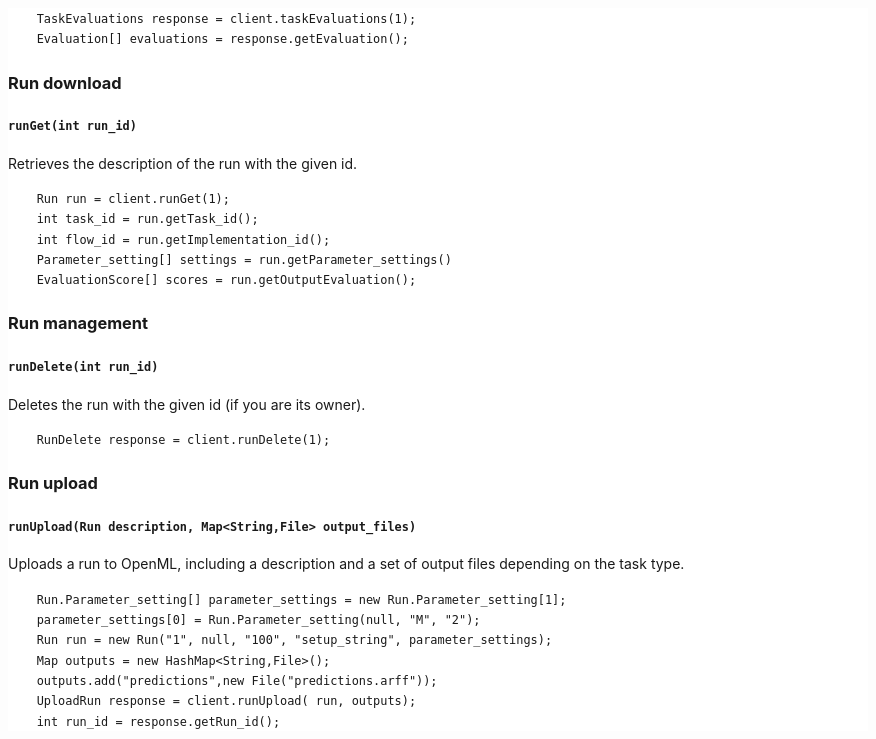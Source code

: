 ```
    TaskEvaluations response = client.taskEvaluations(1);
    Evaluation[] evaluations = response.getEvaluation();
```

### Run download

#### `runGet(int run_id)`

Retrieves the description of the run with the given id.

```
    Run run = client.runGet(1);
    int task_id = run.getTask_id();
    int flow_id = run.getImplementation_id();
    Parameter_setting[] settings = run.getParameter_settings()
    EvaluationScore[] scores = run.getOutputEvaluation();
```

### Run management

#### `runDelete(int run_id)`

Deletes the run with the given id (if you are its owner).

```
    RunDelete response = client.runDelete(1);
```

### Run upload

#### `runUpload(Run description, Map<String,File> output_files)`

Uploads a run to OpenML, including a description and a set of output files depending on the task type.

```
    Run.Parameter_setting[] parameter_settings = new Run.Parameter_setting[1];
    parameter_settings[0] = Run.Parameter_setting(null, "M", "2");
    Run run = new Run("1", null, "100", "setup_string", parameter_settings);
    Map outputs = new HashMap<String,File>();
    outputs.add("predictions",new File("predictions.arff"));
    UploadRun response = client.runUpload( run, outputs);
    int run_id = response.getRun_id();
```
